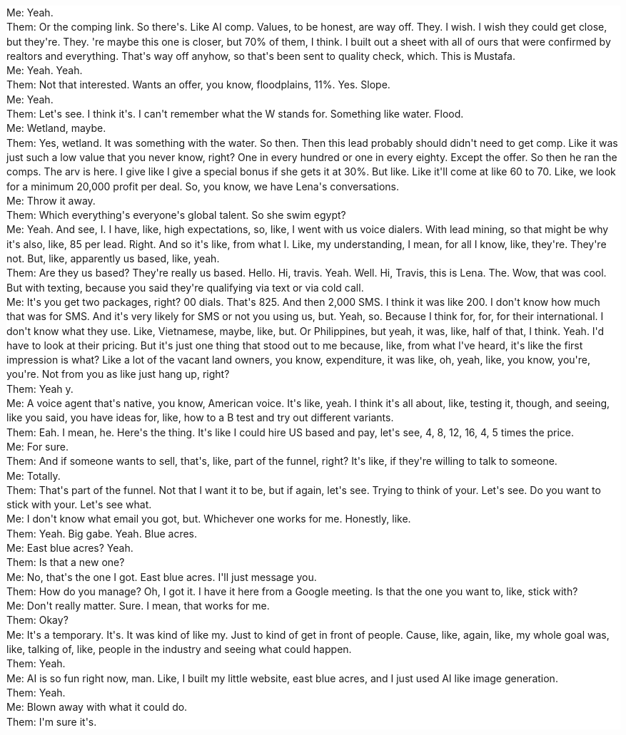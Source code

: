Me: Yeah.  
Them: Or the comping link. So there's. Like AI comp. Values, to be honest, are way off. They. I wish. I wish they could get close, but they're. They. 're maybe this one is closer, but 70% of them, I think. I built out a sheet with all of ours that were confirmed by realtors and everything. That's way off anyhow, so that's been sent to quality check, which. This is Mustafa.  
Me: Yeah. Yeah.  
Them: Not that interested. Wants an offer, you know, floodplains, 11%. Yes. Slope.  
Me: Yeah.  
Them: Let's see. I think it's. I can't remember what the W stands for. Something like water. Flood.  
Me: Wetland, maybe.  
Them: Yes, wetland. It was something with the water. So then. Then this lead probably should didn't need to get comp. Like it was just such a low value that you never know, right? One in every hundred or one in every eighty. Except the offer. So then he ran the comps. The arv is here. I give like I give a special bonus if she gets it at 30%. But like. Like it'll come at like 60 to 70. Like, we look for a minimum 20,000 profit per deal. So, you know, we have Lena's conversations.  
Me: Throw it away.  
Them: Which everything's everyone's global talent. So she swim egypt?  
Me: Yeah. And see, I. I have, like, high expectations, so, like, I went with us voice dialers. With lead mining, so that might be why it's also, like, 85 per lead. Right. And so it's like, from what I. Like, my understanding, I mean, for all I know, like, they're. They're not. But, like, apparently us based, like, yeah.  
Them: Are they us based? They're really us based. Hello. Hi, travis. Yeah. Well. Hi, Travis, this is Lena. The. Wow, that was cool. But with texting, because you said they're qualifying via text or via cold call.  
Me: It's you get two packages, right? 00 dials. That's 825. And then 2,000 SMS. I think it was like 200. I don't know how much that was for SMS. And it's very likely for SMS or not you using us, but. Yeah, so. Because I think for, for, for their international. I don't know what they use. Like, Vietnamese, maybe, like, but. Or Philippines, but yeah, it was, like, half of that, I think. Yeah. I'd have to look at their pricing. But it's just one thing that stood out to me because, like, from what I've heard, it's like the first impression is what? Like a lot of the vacant land owners, you know, expenditure, it was like, oh, yeah, like, you know, you're, you're. Not from you as like just hang up, right?  
Them: Yeah y.  
Me: A voice agent that's native, you know, American voice. It's like, yeah. I think it's all about, like, testing it, though, and seeing, like you said, you have ideas for, like, how to a B test and try out different variants.  
Them: Eah. I mean, he. Here's the thing. It's like I could hire US based and pay, let's see, 4, 8, 12, 16, 4, 5 times the price.  
Me: For sure.  
Them: And if someone wants to sell, that's, like, part of the funnel, right? It's like, if they're willing to talk to someone.  
Me: Totally.  
Them: That's part of the funnel. Not that I want it to be, but if again, let's see. Trying to think of your. Let's see. Do you want to stick with your. Let's see what.  
Me: I don't know what email you got, but. Whichever one works for me. Honestly, like.  
Them: Yeah. Big gabe. Yeah. Blue acres.  
Me: East blue acres? Yeah.  
Them: Is that a new one?  
Me: No, that's the one I got. East blue acres. I'll just message you.  
Them: How do you manage? Oh, I got it. I have it here from a Google meeting. Is that the one you want to, like, stick with?  
Me: Don't really matter. Sure. I mean, that works for me.  
Them: Okay?  
Me: It's a temporary. It's. It was kind of like my. Just to kind of get in front of people. Cause, like, again, like, my whole goal was, like, talking of, like, people in the industry and seeing what could happen.  
Them: Yeah.  
Me: AI is so fun right now, man. Like, I built my little website, east blue acres, and I just used AI like image generation.  
Them: Yeah.  
Me: Blown away with what it could do.  
Them: I'm sure it's.  